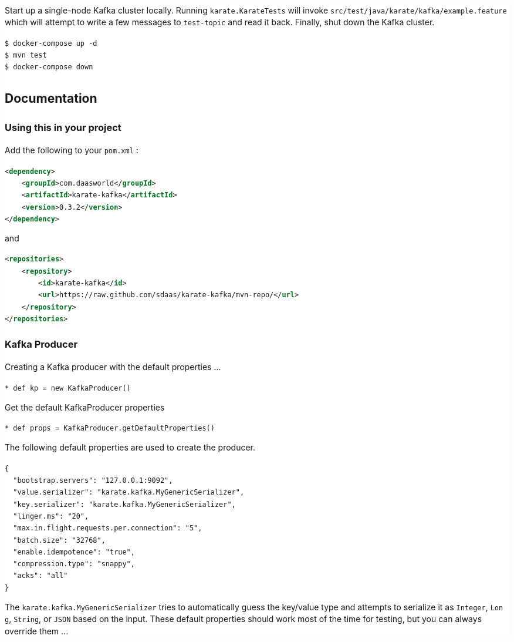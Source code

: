 Start up a single-node Kafka cluster locally. Running `karate.KarateTests` will invoke
`src/test/java/karate/kafka/example.feature` which will attempt to
write a few messages to `test-topic` and read it back. Finally, shut down
the Kafka cluster.

```
$ docker-compose up -d 
$ mvn test
$ docker-compose down  
```

## Documentation
### Using this in your project

Add the following to your `pom.xml` :
```xml
<dependency>
    <groupId>com.daasworld</groupId>
    <artifactId>karate-kafka</artifactId>
    <version>0.3.2</version>
</dependency>
```
and
```xml
<repositories>
    <repository>
        <id>karate-kafka</id>
        <url>https://raw.github.com/sdaas/karate-kafka/mvn-repo/</url>
    </repository>
</repositories>

```
### Kafka Producer

Creating a Kafka producer with the default properties ...
```cucumber
* def kp = new KafkaProducer()
```
Get the default KafkaProducer properties
```cucumber
* def props = KafkaProducer.getDefaultProperties()
```
The following default properties are used to create the producer. 
```
{
  "bootstrap.servers": "127.0.0.1:9092",
  "value.serializer": "karate.kafka.MyGenericSerializer",
  "key.serializer": "karate.kafka.MyGenericSerializer",
  "linger.ms": "20",
  "max.in.flight.requests.per.connection": "5",
  "batch.size": "32768",
  "enable.idempotence": "true",
  "compression.type": "snappy",
  "acks": "all"
}
```
The `karate.kafka.MyGenericSerializer` tries  to automatically guess the key/value type and attempts 
to serialize it as `Integer`, `Long`, `String`, or `JSON` 
based on the input. These default properties should work most of the time for testing, but you can always
override them ...
